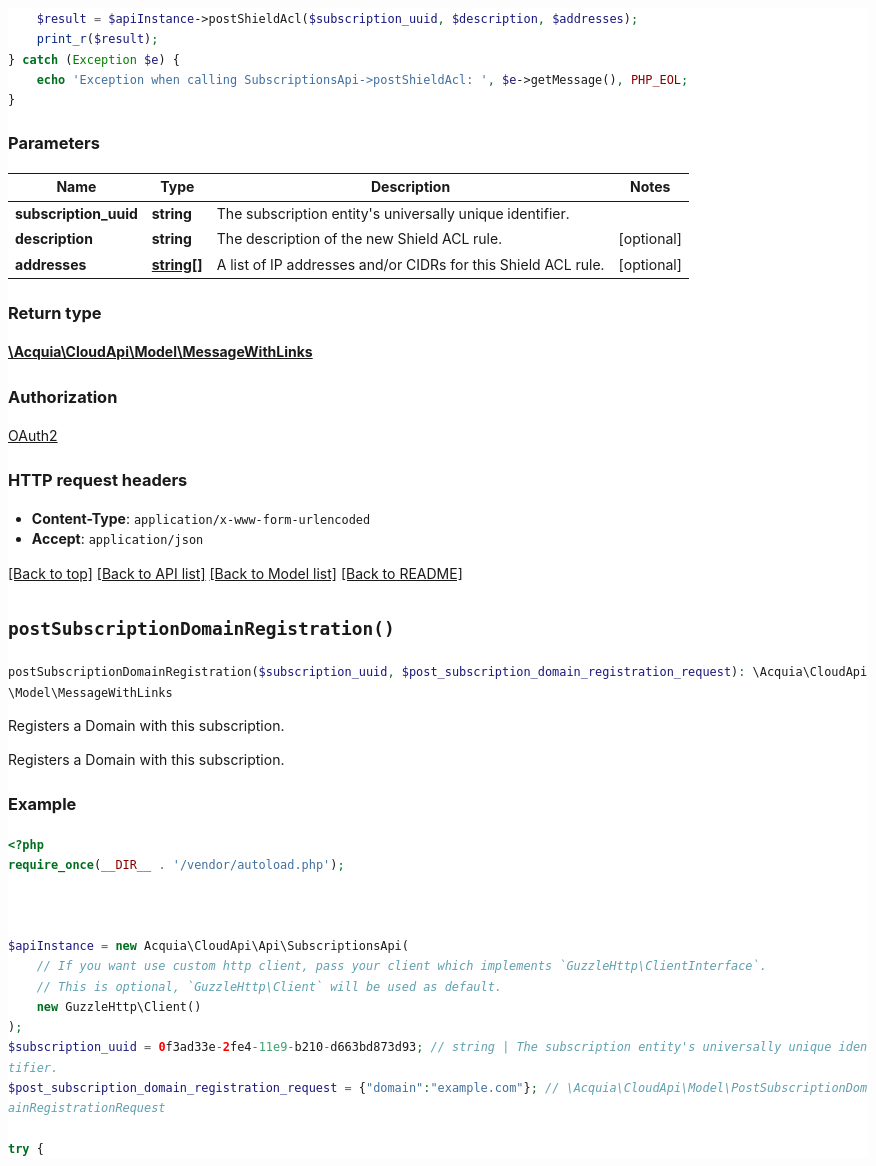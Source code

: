 ```php
    $result = $apiInstance->postShieldAcl($subscription_uuid, $description, $addresses);
    print_r($result);
} catch (Exception $e) {
    echo 'Exception when calling SubscriptionsApi->postShieldAcl: ', $e->getMessage(), PHP_EOL;
}
```

### Parameters

| Name | Type | Description  | Notes |
| ------------- | ------------- | ------------- | ------------- |
| **subscription_uuid** | **string**| The subscription entity&#39;s universally unique identifier. | |
| **description** | **string**| The description of the new Shield ACL rule. | [optional] |
| **addresses** | [**string[]**](../Model/string.md)| A list of IP addresses and/or CIDRs for this Shield ACL rule. | [optional] |

### Return type

[**\Acquia\CloudApi\Model\MessageWithLinks**](../Model/MessageWithLinks.md)

### Authorization

[OAuth2](../../README.md#OAuth2)

### HTTP request headers

- **Content-Type**: `application/x-www-form-urlencoded`
- **Accept**: `application/json`

[[Back to top]](#) [[Back to API list]](../../README.md#endpoints)
[[Back to Model list]](../../README.md#models)
[[Back to README]](../../README.md)

## `postSubscriptionDomainRegistration()`

```php
postSubscriptionDomainRegistration($subscription_uuid, $post_subscription_domain_registration_request): \Acquia\CloudApi\Model\MessageWithLinks
```

Registers a Domain with this subscription.

Registers a Domain with this subscription.

### Example

```php
<?php
require_once(__DIR__ . '/vendor/autoload.php');



$apiInstance = new Acquia\CloudApi\Api\SubscriptionsApi(
    // If you want use custom http client, pass your client which implements `GuzzleHttp\ClientInterface`.
    // This is optional, `GuzzleHttp\Client` will be used as default.
    new GuzzleHttp\Client()
);
$subscription_uuid = 0f3ad33e-2fe4-11e9-b210-d663bd873d93; // string | The subscription entity's universally unique identifier.
$post_subscription_domain_registration_request = {"domain":"example.com"}; // \Acquia\CloudApi\Model\PostSubscriptionDomainRegistrationRequest

try {
```
